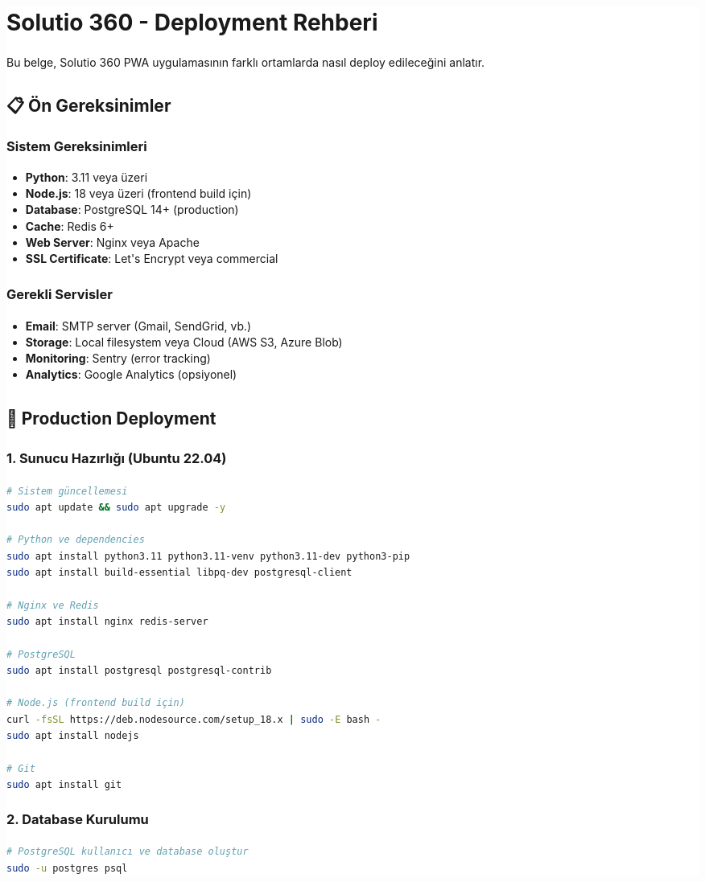# Solutio 360 - Deployment Rehberi

Bu belge, Solutio 360 PWA uygulamasının farklı ortamlarda nasıl deploy edileceğini anlatır.

## 📋 Ön Gereksinimler

### Sistem Gereksinimleri
- **Python**: 3.11 veya üzeri
- **Node.js**: 18 veya üzeri (frontend build için)
- **Database**: PostgreSQL 14+ (production)
- **Cache**: Redis 6+
- **Web Server**: Nginx veya Apache
- **SSL Certificate**: Let's Encrypt veya commercial

### Gerekli Servisler
- **Email**: SMTP server (Gmail, SendGrid, vb.)
- **Storage**: Local filesystem veya Cloud (AWS S3, Azure Blob)
- **Monitoring**: Sentry (error tracking)
- **Analytics**: Google Analytics (opsiyonel)

## 🌟 Production Deployment

### 1. Sunucu Hazırlığı (Ubuntu 22.04)

```bash
# Sistem güncellemesi
sudo apt update && sudo apt upgrade -y

# Python ve dependencies
sudo apt install python3.11 python3.11-venv python3.11-dev python3-pip
sudo apt install build-essential libpq-dev postgresql-client

# Nginx ve Redis
sudo apt install nginx redis-server

# PostgreSQL
sudo apt install postgresql postgresql-contrib

# Node.js (frontend build için)
curl -fsSL https://deb.nodesource.com/setup_18.x | sudo -E bash -
sudo apt install nodejs

# Git
sudo apt install git
```

### 2. Database Kurulumu

```bash
# PostgreSQL kullanıcı ve database oluştur
sudo -u postgres psql
```
